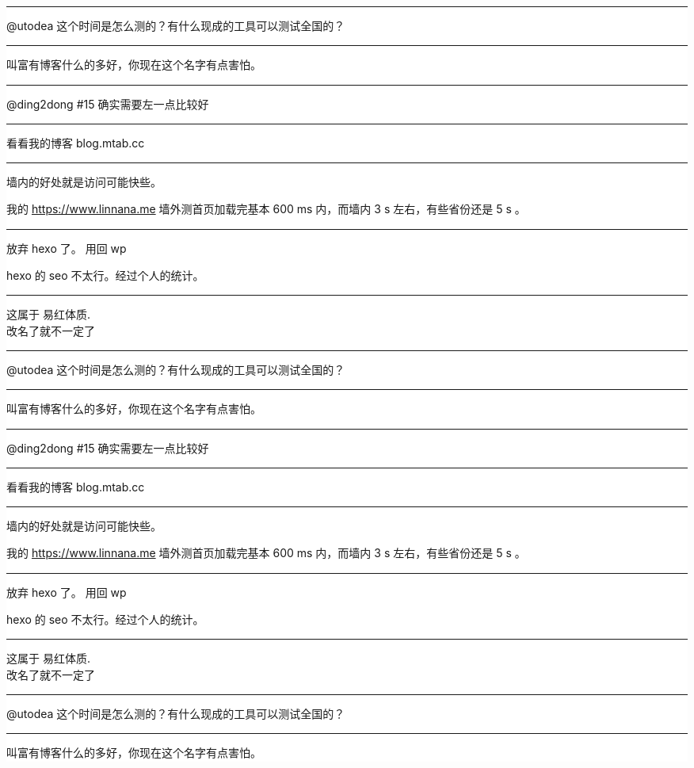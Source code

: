 ---------------------------------------------------

@utodea 这个时间是怎么测的？有什么现成的工具可以测试全国的？

---------------------------------------------------

叫富有博客什么的多好，你现在这个名字有点害怕。

---------------------------------------------------

@ding2dong #15 确实需要左一点比较好

---------------------------------------------------

看看我的博客 blog.mtab.cc

---------------------------------------------------

墙内的好处就是访问可能快些。

我的 https://www.linnana.me 墙外测首页加载完基本 600 ms 内，而墙内 3 s 左右，有些省份还是 5 s 。

---------------------------------------------------

放弃 hexo 了。
用回 wp

hexo 的 seo 不太行。经过个人的统计。

---------------------------------------------------

这属于 易红体质.  
改名了就不一定了

---------------------------------------------------

@utodea 这个时间是怎么测的？有什么现成的工具可以测试全国的？

---------------------------------------------------

叫富有博客什么的多好，你现在这个名字有点害怕。

---------------------------------------------------

@ding2dong #15 确实需要左一点比较好

---------------------------------------------------

看看我的博客 blog.mtab.cc

---------------------------------------------------

墙内的好处就是访问可能快些。

我的 https://www.linnana.me 墙外测首页加载完基本 600 ms 内，而墙内 3 s 左右，有些省份还是 5 s 。

---------------------------------------------------

放弃 hexo 了。
用回 wp

hexo 的 seo 不太行。经过个人的统计。

---------------------------------------------------

这属于 易红体质.  
改名了就不一定了

---------------------------------------------------

@utodea 这个时间是怎么测的？有什么现成的工具可以测试全国的？

---------------------------------------------------

叫富有博客什么的多好，你现在这个名字有点害怕。

